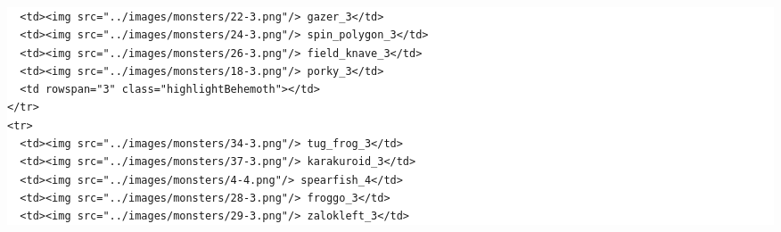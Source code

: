       <td><img src="../images/monsters/22-3.png"/> gazer_3</td>
      <td><img src="../images/monsters/24-3.png"/> spin_polygon_3</td>
      <td><img src="../images/monsters/26-3.png"/> field_knave_3</td>
      <td><img src="../images/monsters/18-3.png"/> porky_3</td>
      <td rowspan="3" class="highlightBehemoth"></td>
    </tr>
    <tr>
      <td><img src="../images/monsters/34-3.png"/> tug_frog_3</td>
      <td><img src="../images/monsters/37-3.png"/> karakuroid_3</td>
      <td><img src="../images/monsters/4-4.png"/> spearfish_4</td>
      <td><img src="../images/monsters/28-3.png"/> froggo_3</td>
      <td><img src="../images/monsters/29-3.png"/> zalokleft_3</td>